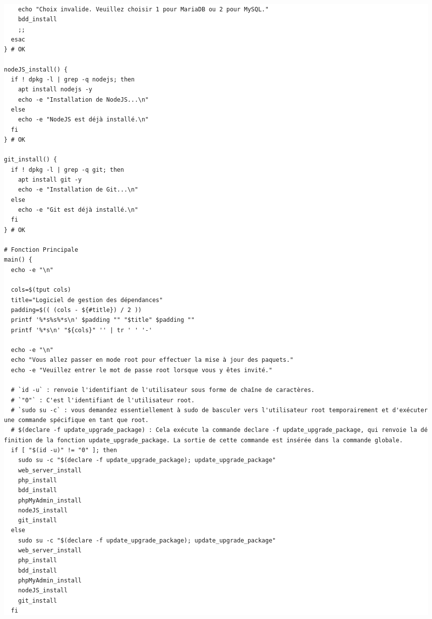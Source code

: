 ```shell
    echo "Choix invalide. Veuillez choisir 1 pour MariaDB ou 2 pour MySQL."
    bdd_install
    ;;
  esac
} # OK

nodeJS_install() {
  if ! dpkg -l | grep -q nodejs; then
    apt install nodejs -y
    echo -e "Installation de NodeJS...\n"
  else
    echo -e "NodeJS est déjà installé.\n"
  fi
} # OK

git_install() {
  if ! dpkg -l | grep -q git; then
    apt install git -y
    echo -e "Installation de Git...\n"
  else
    echo -e "Git est déjà installé.\n"
  fi
} # OK

# Fonction Principale
main() {
  echo -e "\n"

  cols=$(tput cols)
  title="Logiciel de gestion des dépendances"
  padding=$(( (cols - ${#title}) / 2 ))
  printf '%*s%s%*s\n' $padding "" "$title" $padding ""
  printf '%*s\n' "${cols}" '' | tr ' ' '-'

  echo -e "\n"
  echo "Vous allez passer en mode root pour effectuer la mise à jour des paquets."
  echo -e "Veuillez entrer le mot de passe root lorsque vous y êtes invité."

  # `id -u` : renvoie l'identifiant de l'utilisateur sous forme de chaîne de caractères.
  # `"0"` : C'est l'identifiant de l'utilisateur root.
  # `sudo su -c` : vous demandez essentiellement à sudo de basculer vers l'utilisateur root temporairement et d'exécuter une commande spécifique en tant que root.
  # $(declare -f update_upgrade_package) : Cela exécute la commande declare -f update_upgrade_package, qui renvoie la définition de la fonction update_upgrade_package. La sortie de cette commande est insérée dans la commande globale.
  if [ "$(id -u)" != "0" ]; then
    sudo su -c "$(declare -f update_upgrade_package); update_upgrade_package"
    web_server_install
    php_install
    bdd_install
    phpMyAdmin_install
    nodeJS_install
    git_install
  else
    sudo su -c "$(declare -f update_upgrade_package); update_upgrade_package"
    web_server_install
    php_install
    bdd_install
    phpMyAdmin_install
    nodeJS_install
    git_install
  fi

```